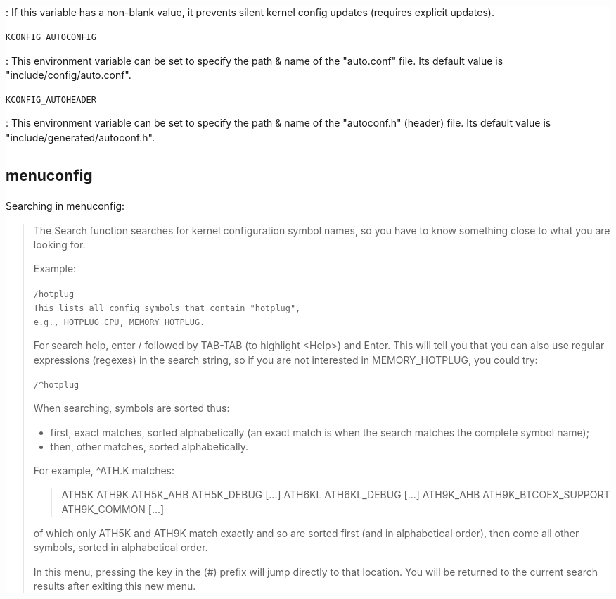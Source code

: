 :   If this variable has a non-blank value, it prevents silent kernel
    config updates (requires explicit updates).

`KCONFIG_AUTOCONFIG`

:   This environment variable can be set to specify the path & name of
    the \"auto.conf\" file. Its default value is
    \"include/config/auto.conf\".

`KCONFIG_AUTOHEADER`

:   This environment variable can be set to specify the path & name of
    the \"autoconf.h\" (header) file. Its default value is
    \"include/generated/autoconf.h\".

## menuconfig

Searching in menuconfig:

> The Search function searches for kernel configuration symbol names, so
> you have to know something close to what you are looking for.
>
> Example:
>
>     /hotplug
>     This lists all config symbols that contain "hotplug",
>     e.g., HOTPLUG_CPU, MEMORY_HOTPLUG.
>
> For search help, enter / followed by TAB-TAB (to highlight \<Help\>)
> and Enter. This will tell you that you can also use regular
> expressions (regexes) in the search string, so if you are not
> interested in MEMORY_HOTPLUG, you could try:
>
>     /^hotplug
>
> When searching, symbols are sorted thus:
>
> -   first, exact matches, sorted alphabetically (an exact match is
>     when the search matches the complete symbol name);
> -   then, other matches, sorted alphabetically.
>
> For example, \^ATH.K matches:
>
> > ATH5K ATH9K ATH5K_AHB ATH5K_DEBUG \[\...\] ATH6KL ATH6KL_DEBUG
> > \[\...\] ATH9K_AHB ATH9K_BTCOEX_SUPPORT ATH9K_COMMON \[\...\]
>
> of which only ATH5K and ATH9K match exactly and so are sorted first
> (and in alphabetical order), then come all other symbols, sorted in
> alphabetical order.
>
> In this menu, pressing the key in the (#) prefix will jump directly to
> that location. You will be returned to the current search results
> after exiting this new menu.
